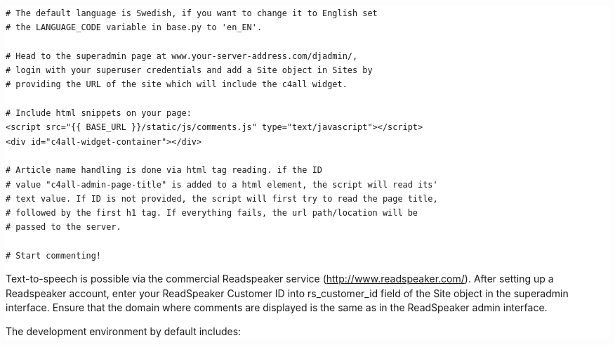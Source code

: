     # The default language is Swedish, if you want to change it to English set
    # the LANGUAGE_CODE variable in base.py to 'en_EN'.

    # Head to the superadmin page at www.your-server-address.com/djadmin/,
    # login with your superuser credentials and add a Site object in Sites by
    # providing the URL of the site which will include the c4all widget.

    # Include html snippets on your page:
    <script src="{{ BASE_URL }}/static/js/comments.js" type="text/javascript"></script>
    <div id="c4all-widget-container"></div>

    # Article name handling is done via html tag reading. if the ID
    # value "c4all-admin-page-title" is added to a html element, the script will read its'
    # text value. If ID is not provided, the script will first try to read the page title,
    # followed by the first h1 tag. If everything fails, the url path/location will be
    # passed to the server.

    # Start commenting!


Text-to-speech is possible via the commercial Readspeaker service (http://www.readspeaker.com/).
After setting up a Readspeaker account, enter your ReadSpeaker Customer ID into
rs_customer_id field of the Site object in the superadmin interface. Ensure that the domain
where comments are displayed is the same as in the ReadSpeaker admin interface.


The development environment by default includes:

